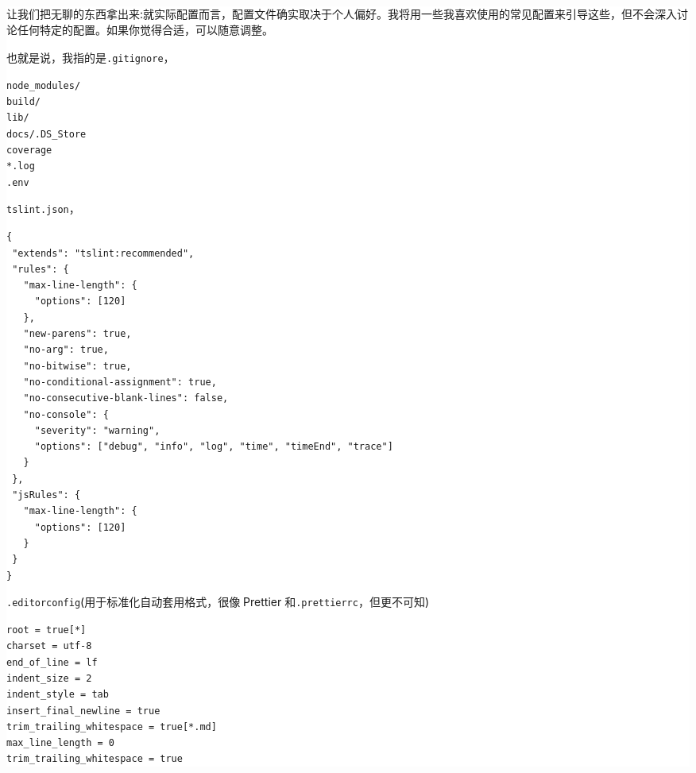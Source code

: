 让我们把无聊的东西拿出来:就实际配置而言，配置文件确实取决于个人偏好。我将用一些我喜欢使用的常见配置来引导这些，但不会深入讨论任何特定的配置。如果你觉得合适，可以随意调整。

也就是说，我指的是`.gitignore`，

```
node_modules/
build/
lib/
docs/.DS_Store
coverage
*.log
.env
```

`tslint.json`，

```
{
 "extends": "tslint:recommended",
 "rules": {
   "max-line-length": {
     "options": [120]
   },
   "new-parens": true,
   "no-arg": true,
   "no-bitwise": true,
   "no-conditional-assignment": true,
   "no-consecutive-blank-lines": false,
   "no-console": {
     "severity": "warning",
     "options": ["debug", "info", "log", "time", "timeEnd", "trace"]
   }
 },
 "jsRules": {
   "max-line-length": {
     "options": [120]
   }
 }
}
```

`.editorconfig`(用于标准化自动套用格式，很像 Prettier 和`.prettierrc`，但更不可知)

```
root = true[*]
charset = utf-8
end_of_line = lf
indent_size = 2
indent_style = tab
insert_final_newline = true
trim_trailing_whitespace = true[*.md]
max_line_length = 0
trim_trailing_whitespace = true
```

